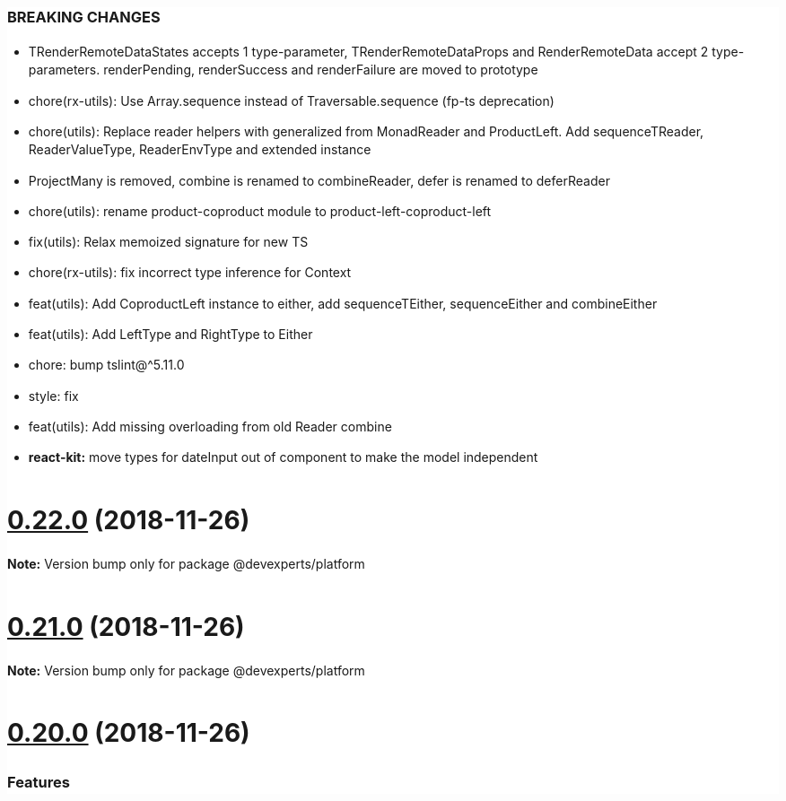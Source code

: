 
### BREAKING CHANGES

* TRenderRemoteDataStates accepts 1 type-parameter, TRenderRemoteDataProps and RenderRemoteData accept 2 type-parameters. renderPending, renderSuccess and renderFailure are moved to prototype

* chore(rx-utils): Use Array.sequence instead of Traversable.sequence (fp-ts deprecation)

* chore(utils): Replace reader helpers with generalized from MonadReader and ProductLeft. Add sequenceTReader, ReaderValueType, ReaderEnvType and extended instance
* ProjectMany is removed, combine is renamed to combineReader, defer is renamed to deferReader

* chore(utils): rename product-coproduct module to product-left-coproduct-left

* fix(utils): Relax memoized signature for new TS

* chore(rx-utils): fix incorrect type inference for Context

* feat(utils): Add CoproductLeft instance to either, add sequenceTEither, sequenceEither and combineEither

* feat(utils): Add LeftType and RightType to Either

* chore: bump tslint@^5.11.0

* style: fix

* feat(utils): Add missing overloading from old Reader combine
* **react-kit:** move types for dateInput out of component to make the model independent




<a name="0.22.0"></a>
# [0.22.0](https://github.com/devex-web-frontend/dx-platform/compare/v0.21.0...v0.22.0) (2018-11-26)




**Note:** Version bump only for package @devexperts/platform

<a name="0.21.0"></a>
# [0.21.0](https://github.com/devex-web-frontend/dx-platform/compare/v0.20.0...v0.21.0) (2018-11-26)




**Note:** Version bump only for package @devexperts/platform

<a name="0.20.0"></a>
# [0.20.0](https://github.com/devex-web-frontend/dx-platform/compare/v0.19.2...v0.20.0) (2018-11-26)


### Features
